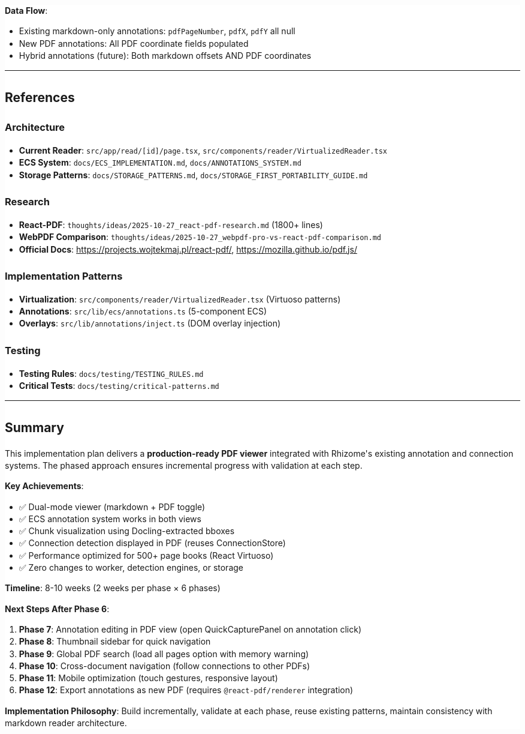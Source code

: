 **Data Flow**:
- Existing markdown-only annotations: `pdfPageNumber`, `pdfX`, `pdfY` all null
- New PDF annotations: All PDF coordinate fields populated
- Hybrid annotations (future): Both markdown offsets AND PDF coordinates

---

## References

### Architecture
- **Current Reader**: `src/app/read/[id]/page.tsx`, `src/components/reader/VirtualizedReader.tsx`
- **ECS System**: `docs/ECS_IMPLEMENTATION.md`, `docs/ANNOTATIONS_SYSTEM.md`
- **Storage Patterns**: `docs/STORAGE_PATTERNS.md`, `docs/STORAGE_FIRST_PORTABILITY_GUIDE.md`

### Research
- **React-PDF**: `thoughts/ideas/2025-10-27_react-pdf-research.md` (1800+ lines)
- **WebPDF Comparison**: `thoughts/ideas/2025-10-27_webpdf-pro-vs-react-pdf-comparison.md`
- **Official Docs**: https://projects.wojtekmaj.pl/react-pdf/, https://mozilla.github.io/pdf.js/

### Implementation Patterns
- **Virtualization**: `src/components/reader/VirtualizedReader.tsx` (Virtuoso patterns)
- **Annotations**: `src/lib/ecs/annotations.ts` (5-component ECS)
- **Overlays**: `src/lib/annotations/inject.ts` (DOM overlay injection)

### Testing
- **Testing Rules**: `docs/testing/TESTING_RULES.md`
- **Critical Tests**: `docs/testing/critical-patterns.md`

---

## Summary

This implementation plan delivers a **production-ready PDF viewer** integrated with Rhizome's existing annotation and connection systems. The phased approach ensures incremental progress with validation at each step.

**Key Achievements**:
- ✅ Dual-mode viewer (markdown + PDF toggle)
- ✅ ECS annotation system works in both views
- ✅ Chunk visualization using Docling-extracted bboxes
- ✅ Connection detection displayed in PDF (reuses ConnectionStore)
- ✅ Performance optimized for 500+ page books (React Virtuoso)
- ✅ Zero changes to worker, detection engines, or storage

**Timeline**: 8-10 weeks (2 weeks per phase × 6 phases)

**Next Steps After Phase 6**:
1. **Phase 7**: Annotation editing in PDF view (open QuickCapturePanel on annotation click)
2. **Phase 8**: Thumbnail sidebar for quick navigation
3. **Phase 9**: Global PDF search (load all pages option with memory warning)
4. **Phase 10**: Cross-document navigation (follow connections to other PDFs)
5. **Phase 11**: Mobile optimization (touch gestures, responsive layout)
6. **Phase 12**: Export annotations as new PDF (requires `@react-pdf/renderer` integration)

**Implementation Philosophy**: Build incrementally, validate at each phase, reuse existing patterns, maintain consistency with markdown reader architecture.
